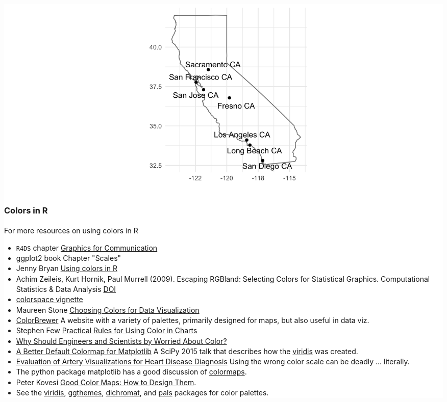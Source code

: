 <img src="discovery_files/figure-html/unnamed-chunk-65-1.png" width="70%" style="display: block; margin: auto;" />



### Colors in R

For more resources on using colors in R

- `R4DS` chapter [Graphics for Communication](http://r4ds.had.co.nz/graphics-for-communication.html#replacing-a-scale)
- ggplot2 book Chapter "Scales"
- Jenny Bryan [Using colors in R](https://www.stat.ubc.ca/~jenny/STAT545A/block14_colors.html)
- Achim Zeileis, Kurt Hornik, Paul Murrell (2009). Escaping RGBland: Selecting Colors for Statistical Graphics. Computational Statistics & Data Analysis [DOI](http://dx.doi.org/10.1016/j.csda.2008.11.033)
- [colorspace vignette](https://cran.r-project.org/web/packages/colorspace/vignettes/hcl-colors.pdf)
- Maureen Stone [Choosing Colors for Data Visualization](https://www.perceptualedge.com/articles/b-eye/choosing_colors.pdf)
- [ColorBrewer](http://colorbrewer2.org) A website with a variety of palettes, primarily designed for maps, but also useful in data viz.
- Stephen Few [Practical Rules for Using Color in Charts](http://www.perceptualedge.com/articles/visual_business_intelligence/rules_for_using_color.pdf)
- [Why Should Engineers and Scientists by Worried About Color?](http://www.research.ibm.com/people/l/lloydt/color/color.HTM)
- [A Better Default Colormap for Matplotlib](https://www.youtube.com/watch?v=xAoljeRJ3lU) A SciPy 2015 talk that describes how the [viridis](https://cran.r-project.org/package=viridis) was created.
- [Evaluation of Artery Visualizations for Heart Disease Diagnosis](http://www.eecs.harvard.edu/~kgajos/papers/2011/borkin11-infoviz.pdf) Using the wrong color scale can be deadly ... literally.
- The python package matplotlib has a good discussion of [colormaps](http://matplotlib.org/users/colormaps.html).
- Peter Kovesi [Good Color Maps: How to Design Them](https://arxiv.org/pdf/1509.03700v1.pdf).
- See the [viridis](https://cran.r-project.org/package=viridis), [ggthemes](https://cran.r-project.org/package=ggthemes), [dichromat](https://cran.r-project.org/package=dichromat), and [pals](https://cran.r-project.org/package=pals) packages for color palettes.
